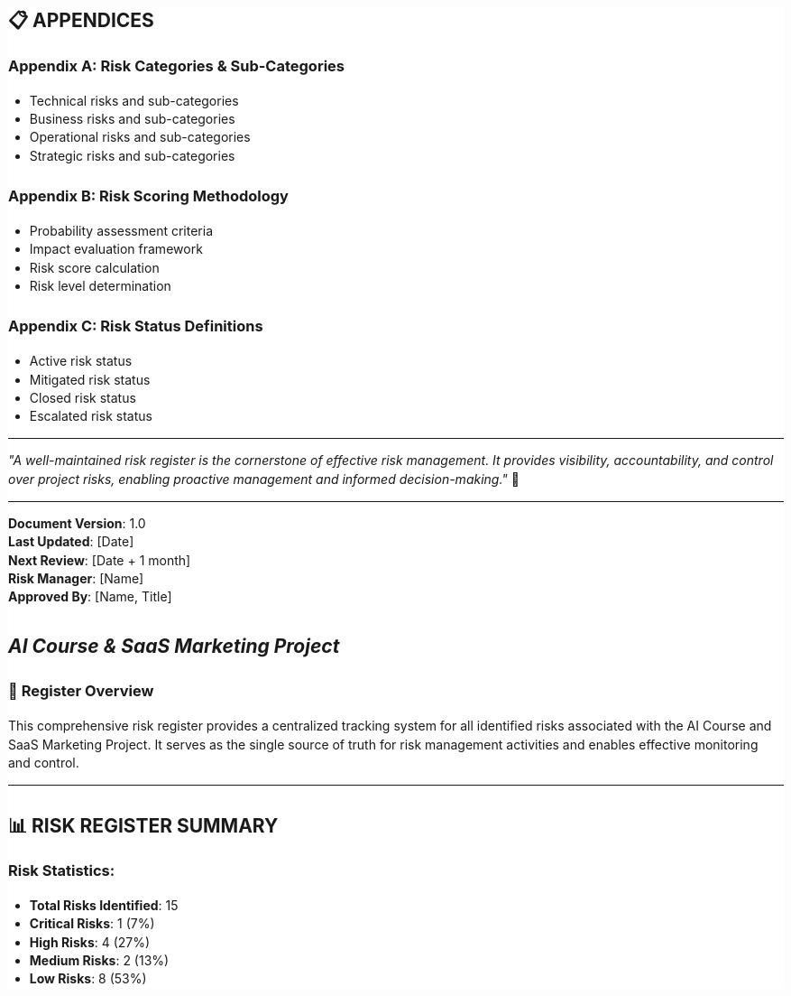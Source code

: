 
## 📋 **APPENDICES**

### **Appendix A: Risk Categories & Sub-Categories**
- Technical risks and sub-categories
- Business risks and sub-categories
- Operational risks and sub-categories
- Strategic risks and sub-categories

### **Appendix B: Risk Scoring Methodology**
- Probability assessment criteria
- Impact evaluation framework
- Risk score calculation
- Risk level determination

### **Appendix C: Risk Status Definitions**
- Active risk status
- Mitigated risk status
- Closed risk status
- Escalated risk status

---

*"A well-maintained risk register is the cornerstone of effective risk management. It provides visibility, accountability, and control over project risks, enabling proactive management and informed decision-making."* 🌟

---

**Document Version**: 1.0  
**Last Updated**: [Date]  
**Next Review**: [Date + 1 month]  
**Risk Manager**: [Name]  
**Approved By**: [Name, Title]



## *AI Course & SaaS Marketing Project*

### 🎯 **Register Overview**

This comprehensive risk register provides a centralized tracking system for all identified risks associated with the AI Course and SaaS Marketing Project. It serves as the single source of truth for risk management activities and enables effective monitoring and control.

---

## 📊 **RISK REGISTER SUMMARY**

### **Risk Statistics:**
- **Total Risks Identified**: 15
- **Critical Risks**: 1 (7%)
- **High Risks**: 4 (27%)
- **Medium Risks**: 2 (13%)
- **Low Risks**: 8 (53%)
